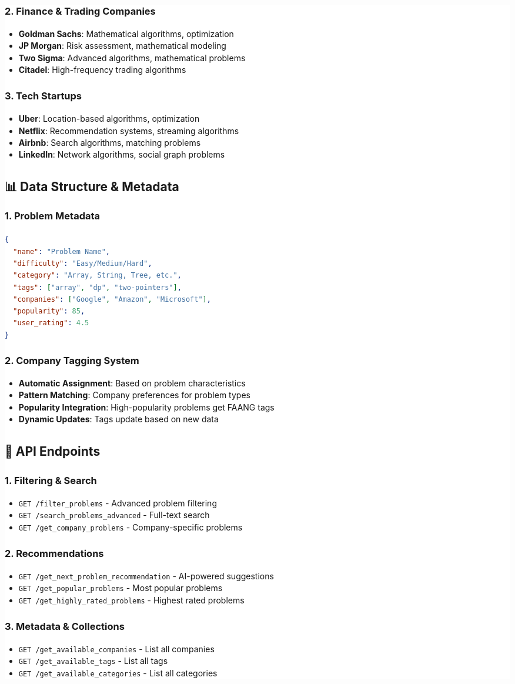 ### **2. Finance & Trading Companies**
- **Goldman Sachs**: Mathematical algorithms, optimization
- **JP Morgan**: Risk assessment, mathematical modeling
- **Two Sigma**: Advanced algorithms, mathematical problems
- **Citadel**: High-frequency trading algorithms

### **3. Tech Startups**
- **Uber**: Location-based algorithms, optimization
- **Netflix**: Recommendation systems, streaming algorithms
- **Airbnb**: Search algorithms, matching problems
- **LinkedIn**: Network algorithms, social graph problems

## 📊 **Data Structure & Metadata**

### **1. Problem Metadata**
```json
{
  "name": "Problem Name",
  "difficulty": "Easy/Medium/Hard",
  "category": "Array, String, Tree, etc.",
  "tags": ["array", "dp", "two-pointers"],
  "companies": ["Google", "Amazon", "Microsoft"],
  "popularity": 85,
  "user_rating": 4.5
}
```

### **2. Company Tagging System**
- **Automatic Assignment**: Based on problem characteristics
- **Pattern Matching**: Company preferences for problem types
- **Popularity Integration**: High-popularity problems get FAANG tags
- **Dynamic Updates**: Tags update based on new data

## 🔌 **API Endpoints**

### **1. Filtering & Search**
- `GET /filter_problems` - Advanced problem filtering
- `GET /search_problems_advanced` - Full-text search
- `GET /get_company_problems` - Company-specific problems

### **2. Recommendations**
- `GET /get_next_problem_recommendation` - AI-powered suggestions
- `GET /get_popular_problems` - Most popular problems
- `GET /get_highly_rated_problems` - Highest rated problems

### **3. Metadata & Collections**
- `GET /get_available_companies` - List all companies
- `GET /get_available_tags` - List all tags
- `GET /get_available_categories` - List all categories
